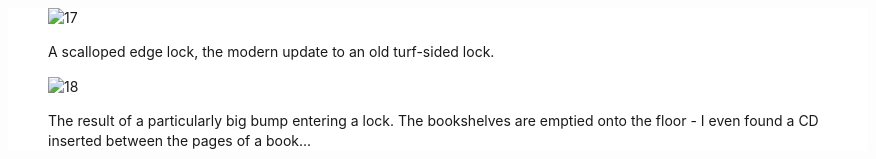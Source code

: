 <figure>
 <img src="{{site.baseurl}}/image/small/n42/P4150923.jpg" alt="17" >
 <figcaption>
 <p>A scalloped edge lock, the modern update to an old turf-sided lock.</p>
 </figcaption>
</figure>

<figure>
 <img src="{{site.baseurl}}/image/small/n42/IMG-20190415-WA0000.jpg" alt="18" >
 <figcaption>
 <p>The result of a particularly big bump entering a lock. The bookshelves are emptied onto the floor - I even found a CD inserted between the pages of a book...</p>
 </figcaption>
</figure>

